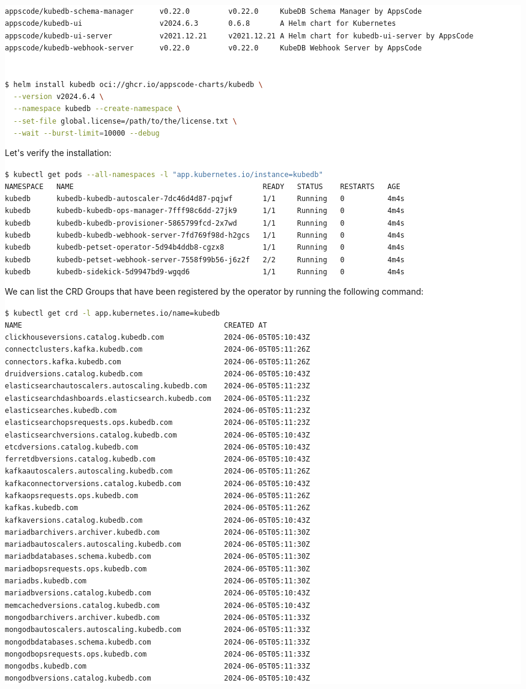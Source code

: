 ```bash
appscode/kubedb-schema-manager    	v0.22.0      	v0.22.0    	KubeDB Schema Manager by AppsCode                 
appscode/kubedb-ui                	v2024.6.3    	0.6.8      	A Helm chart for Kubernetes                       
appscode/kubedb-ui-server         	v2021.12.21  	v2021.12.21	A Helm chart for kubedb-ui-server by AppsCode     
appscode/kubedb-webhook-server    	v0.22.0      	v0.22.0    	KubeDB Webhook Server by AppsCode 


$ helm install kubedb oci://ghcr.io/appscode-charts/kubedb \
  --version v2024.6.4 \
  --namespace kubedb --create-namespace \
  --set-file global.license=/path/to/the/license.txt \
  --wait --burst-limit=10000 --debug
```

Let's verify the installation:

```bash
$ kubectl get pods --all-namespaces -l "app.kubernetes.io/instance=kubedb"
NAMESPACE   NAME                                            READY   STATUS    RESTARTS   AGE
kubedb      kubedb-kubedb-autoscaler-7dc46d4d87-pqjwf       1/1     Running   0          4m4s
kubedb      kubedb-kubedb-ops-manager-7fff98c6dd-27jk9      1/1     Running   0          4m4s
kubedb      kubedb-kubedb-provisioner-5865799fcd-2x7wd      1/1     Running   0          4m4s
kubedb      kubedb-kubedb-webhook-server-7fd769f98d-h2gcs   1/1     Running   0          4m4s
kubedb      kubedb-petset-operator-5d94b4ddb8-cgzx8         1/1     Running   0          4m4s
kubedb      kubedb-petset-webhook-server-7558f99b56-j6z2f   2/2     Running   0          4m4s
kubedb      kubedb-sidekick-5d9947bd9-wgqd6                 1/1     Running   0          4m4s
```

We can list the CRD Groups that have been registered by the operator by running the following command:

```bash
$ kubectl get crd -l app.kubernetes.io/name=kubedb
NAME                                               CREATED AT
clickhouseversions.catalog.kubedb.com              2024-06-05T05:10:43Z
connectclusters.kafka.kubedb.com                   2024-06-05T05:11:26Z
connectors.kafka.kubedb.com                        2024-06-05T05:11:26Z
druidversions.catalog.kubedb.com                   2024-06-05T05:10:43Z
elasticsearchautoscalers.autoscaling.kubedb.com    2024-06-05T05:11:23Z
elasticsearchdashboards.elasticsearch.kubedb.com   2024-06-05T05:11:23Z
elasticsearches.kubedb.com                         2024-06-05T05:11:23Z
elasticsearchopsrequests.ops.kubedb.com            2024-06-05T05:11:23Z
elasticsearchversions.catalog.kubedb.com           2024-06-05T05:10:43Z
etcdversions.catalog.kubedb.com                    2024-06-05T05:10:43Z
ferretdbversions.catalog.kubedb.com                2024-06-05T05:10:43Z
kafkaautoscalers.autoscaling.kubedb.com            2024-06-05T05:11:26Z
kafkaconnectorversions.catalog.kubedb.com          2024-06-05T05:10:43Z
kafkaopsrequests.ops.kubedb.com                    2024-06-05T05:11:26Z
kafkas.kubedb.com                                  2024-06-05T05:11:26Z
kafkaversions.catalog.kubedb.com                   2024-06-05T05:10:43Z
mariadbarchivers.archiver.kubedb.com               2024-06-05T05:11:30Z
mariadbautoscalers.autoscaling.kubedb.com          2024-06-05T05:11:30Z
mariadbdatabases.schema.kubedb.com                 2024-06-05T05:11:30Z
mariadbopsrequests.ops.kubedb.com                  2024-06-05T05:11:30Z
mariadbs.kubedb.com                                2024-06-05T05:11:30Z
mariadbversions.catalog.kubedb.com                 2024-06-05T05:10:43Z
memcachedversions.catalog.kubedb.com               2024-06-05T05:10:43Z
mongodbarchivers.archiver.kubedb.com               2024-06-05T05:11:33Z
mongodbautoscalers.autoscaling.kubedb.com          2024-06-05T05:11:33Z
mongodbdatabases.schema.kubedb.com                 2024-06-05T05:11:33Z
mongodbopsrequests.ops.kubedb.com                  2024-06-05T05:11:33Z
mongodbs.kubedb.com                                2024-06-05T05:11:33Z
mongodbversions.catalog.kubedb.com                 2024-06-05T05:10:43Z
```
